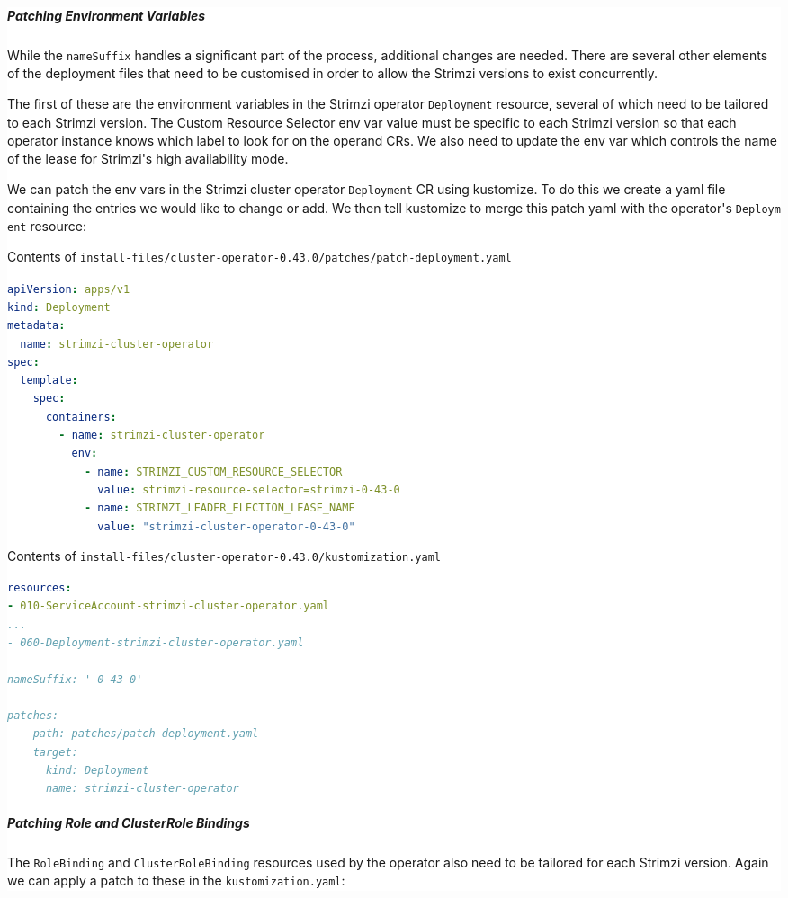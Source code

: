 ##### Patching Environment Variables

While the `nameSuffix` handles a significant part of the process, additional changes are needed.
There are several other elements of the deployment files that need to be customised in order to allow the Strimzi versions to exist concurrently.

The first of these are the environment variables in the Strimzi operator `Deployment` resource, several of which need to be tailored to each Strimzi version. 
The Custom Resource Selector env var value must be specific to each Strimzi version so that each operator instance knows which label to look for on the operand CRs.
We also need to update the env var which controls the name of the lease for Strimzi's high availability mode. 

We can patch the env vars in the Strimzi cluster operator `Deployment` CR using kustomize.
To do this we create a yaml file containing the entries we would like to change or add.
We then tell kustomize to merge this patch yaml with the operator's `Deployment` resource:

Contents of `install-files/cluster-operator-0.43.0/patches/patch-deployment.yaml`
```yaml
apiVersion: apps/v1
kind: Deployment
metadata:
  name: strimzi-cluster-operator
spec:
  template:
    spec:
      containers:
        - name: strimzi-cluster-operator
          env:
            - name: STRIMZI_CUSTOM_RESOURCE_SELECTOR
              value: strimzi-resource-selector=strimzi-0-43-0
            - name: STRIMZI_LEADER_ELECTION_LEASE_NAME
              value: "strimzi-cluster-operator-0-43-0"
```

Contents of `install-files/cluster-operator-0.43.0/kustomization.yaml`
```yaml
resources:
- 010-ServiceAccount-strimzi-cluster-operator.yaml
...
- 060-Deployment-strimzi-cluster-operator.yaml

nameSuffix: '-0-43-0'

patches:
  - path: patches/patch-deployment.yaml
    target:
      kind: Deployment
      name: strimzi-cluster-operator
```

##### Patching Role and ClusterRole Bindings

The `RoleBinding` and `ClusterRoleBinding` resources used by the operator also need to be tailored for each Strimzi version.
Again we can apply a patch to these in the `kustomization.yaml`:
